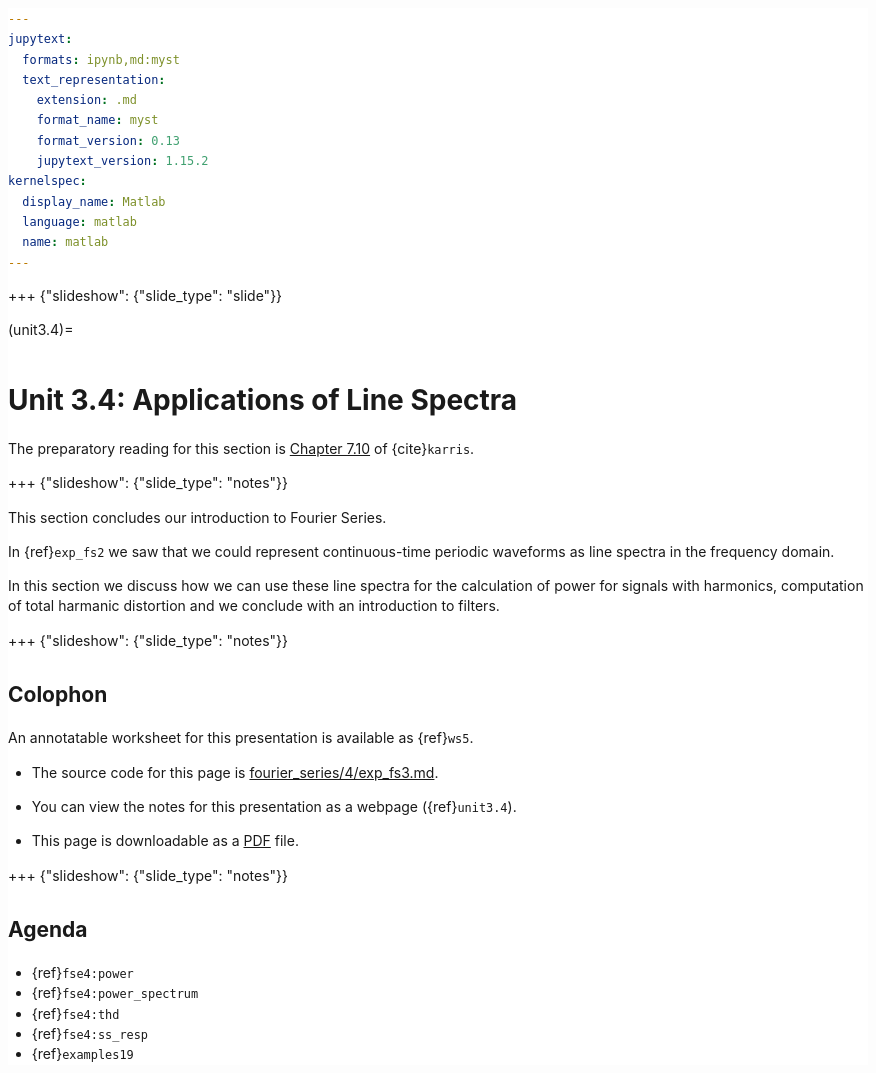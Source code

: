 ```yaml
---
jupytext:
  formats: ipynb,md:myst
  text_representation:
    extension: .md
    format_name: myst
    format_version: 0.13
    jupytext_version: 1.15.2
kernelspec:
  display_name: Matlab
  language: matlab
  name: matlab
---
```


+++ {"slideshow": {"slide_type": "slide"}}

(unit3.4)=
# Unit 3.4: Applications of Line Spectra

The preparatory reading for this section is [Chapter 7.10](https://ebookcentral.proquest.com/lib/swansea-ebooks/reader.action?docID=3384197&ppg=247) of  {cite}`karris`.

+++ {"slideshow": {"slide_type": "notes"}}

This section concludes our introduction to Fourier Series.

In {ref}`exp_fs2` we saw that we could represent continuous-time periodic waveforms as line spectra in the frequency domain.

In this section we discuss how we can use these line spectra for the calculation of power for signals with harmonics, computation of total harmanic distortion and we conclude with an introduction to filters.

+++ {"slideshow": {"slide_type": "notes"}}

## Colophon

An annotatable worksheet for this presentation is available as {ref}`ws5`.

* The source code for this page is [fourier_series/4/exp_fs3.md](https://github.com/cpjobling/eg-247-textbook/blob/master/fourier_series/4/exp_fs3.md).

* You can view the notes for this presentation as a webpage ({ref}`unit3.4`). 

* This page is downloadable as a [PDF](https://cpjobling.github.io/eg-247-textbook/fourier_series/4/exp_fs3.pdf) file.

+++ {"slideshow": {"slide_type": "notes"}}

## Agenda

* {ref}`fse4:power`
* {ref}`fse4:power_spectrum`
* {ref}`fse4:thd`
* {ref}`fse4:ss_resp`
* {ref}`examples19`
